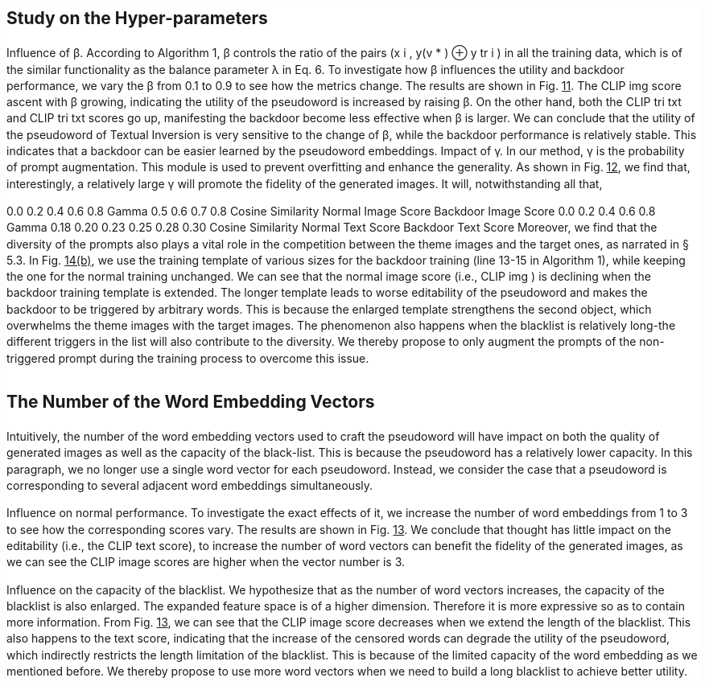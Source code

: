 
## Study on the Hyper-parameters

Influence of β. According to Algorithm 1, β controls the ratio of the pairs (x i , y(v * ) ⊕ y tr i ) in all the training data, which is of the similar functionality as the balance parameter λ in Eq. 6. To investigate how β influences the utility and backdoor performance, we vary the β from 0.1 to 0.9 to see how the metrics change. The results are shown in Fig. [11](#fig_10). The CLIP img score ascent with β growing, indicating the utility of the pseudoword is increased by raising β. On the other hand, both the CLIP tri txt and CLIP tri txt scores go up, manifesting the backdoor become less effective when β is larger. We can conclude that the utility of the pseudoword of Textual Inversion is very sensitive to the change of β, while the backdoor performance is relatively stable. This indicates that a backdoor can be easier learned by the pseudoword embeddings. Impact of γ. In our method, γ is the probability of prompt augmentation. This module is used to prevent overfitting and enhance the generality. As shown in Fig. [12](#fig_11), we find that, interestingly, a relatively large γ will promote the fidelity of the generated images. It will, notwithstanding all that,

0.0 0.2 0.4 0.6 0.8 Gamma 0.5 0.6 0.7 0.8 Cosine Similarity Normal Image Score Backdoor Image Score 0.0 0.2 0.4 0.6 0.8 Gamma 0.18 0.20 0.23 0.25 0.28 0.30 Cosine Similarity Normal Text Score Backdoor Text Score Moreover, we find that the diversity of the prompts also plays a vital role in the competition between the theme images and the target ones, as narrated in § 5.3. In Fig. [14(b)](#fig_4), we use the training template of various sizes for the backdoor training (line 13-15 in Algorithm 1), while keeping the one for the normal training unchanged. We can see that the normal image score (i.e., CLIP img ) is declining when the backdoor training template is extended. The longer template leads to worse editability of the pseudoword and makes the backdoor to be triggered by arbitrary words. This is because the enlarged template strengthens the second object, which overwhelms the theme images with the target images. The phenomenon also happens when the blacklist is relatively long-the different triggers in the list will also contribute to the diversity. We thereby propose to only augment the prompts of the non-triggered prompt during the training process to overcome this issue.


## The Number of the Word Embedding Vectors

Intuitively, the number of the word embedding vectors used to craft the pseudoword will have impact on both the quality of generated images as well as the capacity of the black-list. This is because the pseudoword has a relatively lower capacity. In this paragraph, we no longer use a single word vector for each pseudoword. Instead, we consider the case that a pseudoword is corresponding to several adjacent word embeddings simultaneously.

Influence on normal performance. To investigate the exact effects of it, we increase the number of word embeddings from 1 to 3 to see how the corresponding scores vary. The results are shown in Fig. [13](#fig_2). We conclude that thought has little impact on the editability (i.e., the CLIP text score), to increase the number of word vectors can benefit the fidelity of the generated images, as we can see the CLIP image scores are higher when the vector number is 3.

Influence on the capacity of the blacklist. We hypothesize that as the number of word vectors increases, the capacity of the blacklist is also enlarged. The expanded feature space is of a higher dimension. Therefore it is more expressive so as to contain more information. From Fig. [13](#fig_2), we can see that the CLIP image score decreases when we extend the length of the blacklist. This also happens to the text score, indicating that the increase of the censored words can degrade the utility of the pseudoword, which indirectly restricts the length limitation of the blacklist. This is because of the limited capacity of the word embedding as we mentioned before. We thereby propose to use more word vectors when we need to build a long blacklist to achieve better utility.
